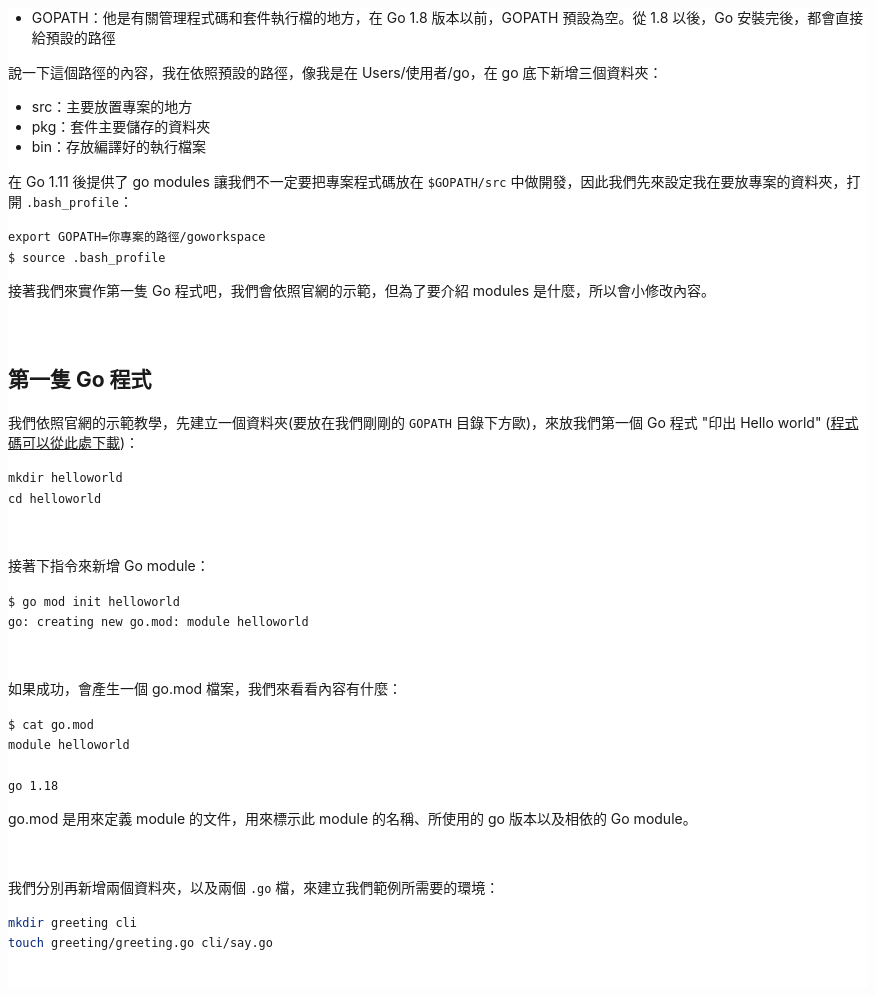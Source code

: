 * GOPATH：他是有關管理程式碼和套件執行檔的地方，在 Go 1.8 版本以前，GOPATH 預設為空。從 1.8 以後，Go 安裝完後，都會直接給預設的路徑

說一下這個路徑的內容，我在依照預設的路徑，像我是在 Users/使用者/go，在 go 底下新增三個資料夾：

* src：主要放置專案的地方 
* pkg：套件主要儲存的資料夾
* bin：存放編譯好的執行檔案

在 Go 1.11 後提供了 go modules 讓我們不一定要把專案程式碼放在 `$GOPATH/src` 中做開發，因此我們先來設定我在要放專案的資料夾，打開 `.bash_profile`：

```
export GOPATH=你專案的路徑/goworkspace
$ source .bash_profile
```

接著我們來實作第一隻 Go 程式吧，我們會依照官網的示範，但為了要介紹 modules 是什麼，所以會小修改內容。

<br>

## 第一隻 Go 程式

我們依照官網的示範教學，先建立一個資料夾(要放在我們剛剛的 `GOPATH` 目錄下方歐)，來放我們第一個 Go 程式 "印出 Hello world" ([程式碼可以從此處下載](https://github.com/880831ian/go))：

```
mkdir helloworld
cd helloworld
```

<br>

接著下指令來新增 Go module：

```
$ go mod init helloworld
go: creating new go.mod: module helloworld
```

<br>

如果成功，會產生一個 go.mod 檔案，我們來看看內容有什麼：

```
$ cat go.mod
module helloworld

go 1.18
```
go.mod 是用來定義 module 的文件，用來標示此 module 的名稱、所使用的 go 版本以及相依的 Go module。


<br>

我們分別再新增兩個資料夾，以及兩個 `.go` 檔，來建立我們範例所需要的環境：

```sh
mkdir greeting cli
touch greeting/greeting.go cli/say.go
```

<br>
